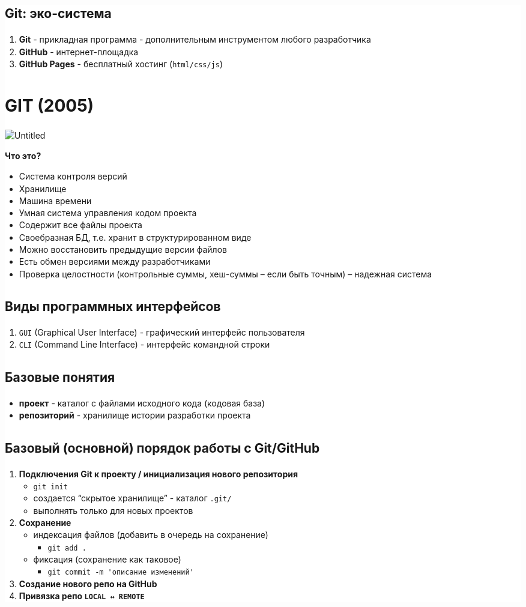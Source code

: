 ## Git: эко-система

1. **Git** - прикладная программа - дополнительным инструментом любого разработчика
2. **GitHub** - интернет-площадка
3. **GitHub Pages** - бесплатный хостинг (`html/css/js`)

# GIT (2005)

![Untitled](https://prod-files-secure.s3.us-west-2.amazonaws.com/95d3eea4-bdd9-4866-805a-55b03d066b78/1a780f00-9069-487f-825d-a7013b854a61/Untitled.png)

**Что это?**

- Система контроля версий
- Хранилище
- Машина времени
- Умная система
управления кодом проекта
- Содержит все файлы
проекта
- Своебразная БД, т.е.
хранит в структурированном виде
- Можно восстановить
предыдущие версии файлов
- Есть обмен версиями
между разработчиками
- Проверка целостности
(контрольные суммы, хеш-суммы – если
быть точным) – надежная система

## Виды программных интерфейсов

1. `GUI` (Graphical User Interface) - графический интерфейс пользователя
2. `CLI` (Command Line Interface) - интерфейс командной строки

## Базовые понятия

- **проект** - каталог с файлами исходного кода (кодовая база)
- **репозиторий** - хранилище истории разработки проекта

## Базовый (основной) порядок работы с Git/GitHub

1. **Подключения Git к проекту / инициализация нового репозитория**
    - `git init`
    - создается “скрытое хранилище” - каталог `.git/`
    - выполнять только для новых проектов
2. **Сохранение**
    - индексация файлов (добавить в очередь на сохранение)
        - `git add .`
    - фиксация (сохранение как таковое)
        - `git commit -m 'описание изменений'`
3. **Создание нового репо на GitHub**
4. **Привязка репо `LOCAL ↔ REMOTE`**
